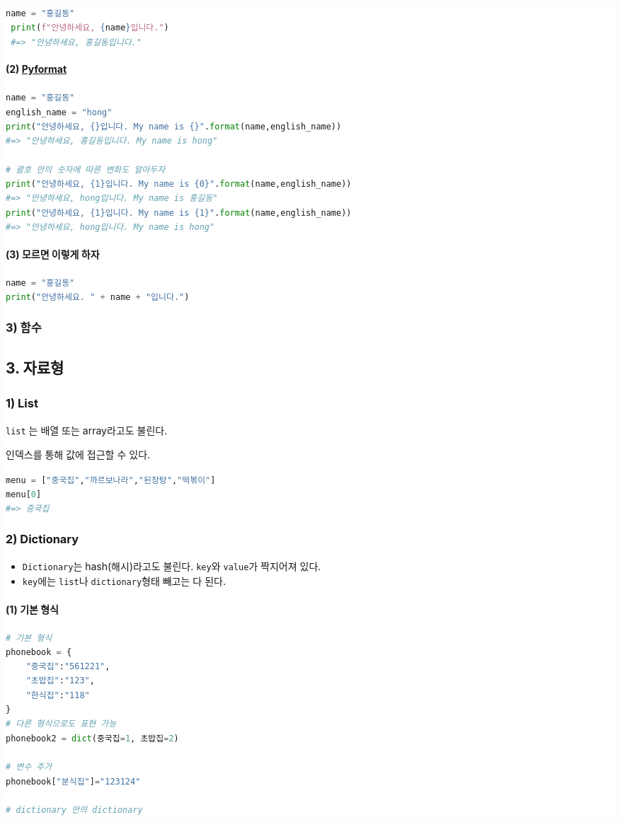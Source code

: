 ```python
name = "홍길동"
 print(f"안녕하세요, {name}입니다.")
 #=> "안녕하세요, 홍길동입니다."
```

#### 	(2) [Pyformat](https://pyformat.info/)

```python
name = "홍길동"
english_name = "hong"
print("안녕하세요, {}입니다. My name is {}".format(name,english_name))
#=> "안녕하세요, 홍길동입니다. My name is hong"

# 괄호 안의 숫자에 따른 변화도 알아두자
print("안녕하세요, {1}입니다. My name is {0}".format(name,english_name))
#=> "안녕하세요, hong입니다. My name is 홍길동"
print("안녕하세요, {1}입니다. My name is {1}".format(name,english_name))
#=> "안녕하세요, hong입니다. My name is hong"
```

#### 		(3) 모르면 이렇게 하자

```python
name = "홍길동"
print("안녕하세요. " + name + "입니다.")
```

### 3) 함수





## 3. 자료형

### 1) List

`list` 는 배열 또는 array라고도 불린다. 

인덱스를 통해 값에 접근할 수 있다.

```python
menu = ["중국집","까르보나라","된장탕","떡볶이"]
menu[0]
#=> 중국집
```

### 2) Dictionary

* `Dictionary`는 hash(해시)라고도 불린다. `key`와 `value`가 짝지어져 있다.
* `key`에는 `list`나 `dictionary`형태 빼고는 다 된다.

#### (1) 기본 형식

```python
# 기본 형식
phonebook = {
    "중국집":"561221",
    "초밥집":"123",
    "한식집":"118"
}
# 다른 형식으로도 표현 가능
phonebook2 = dict(중국집=1, 초밥집=2)

# 변수 추가
phonebook["분식집"]="123124"

# dictionary 안의 dictionary
```